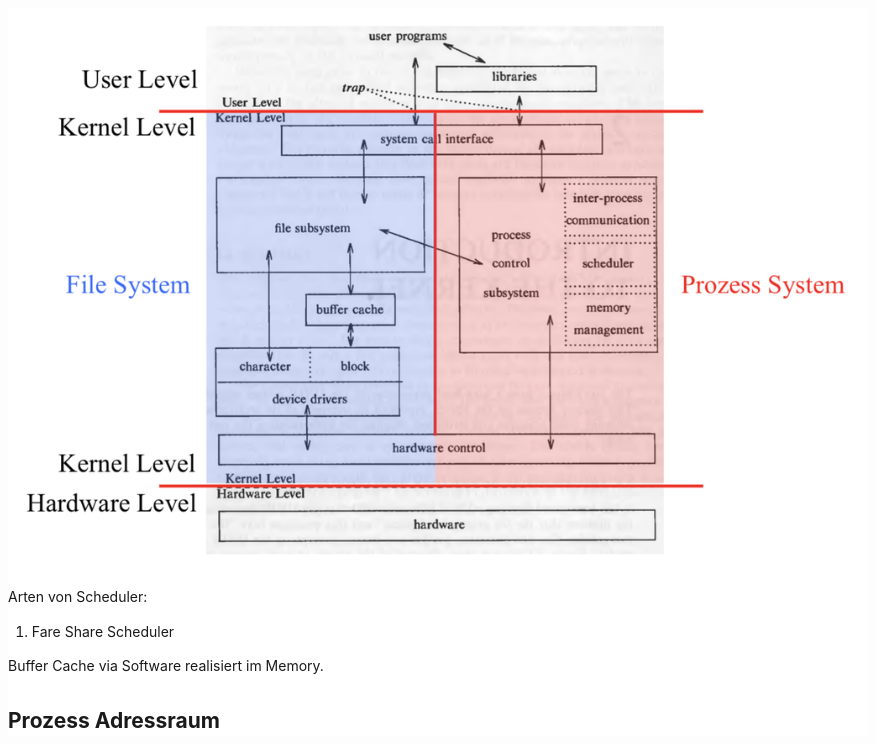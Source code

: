 ![](DraggedImage-16.png)

Arten von Scheduler:
1. Fare Share Scheduler

Buffer Cache via Software realisiert im Memory. 

## Prozess Adressraum